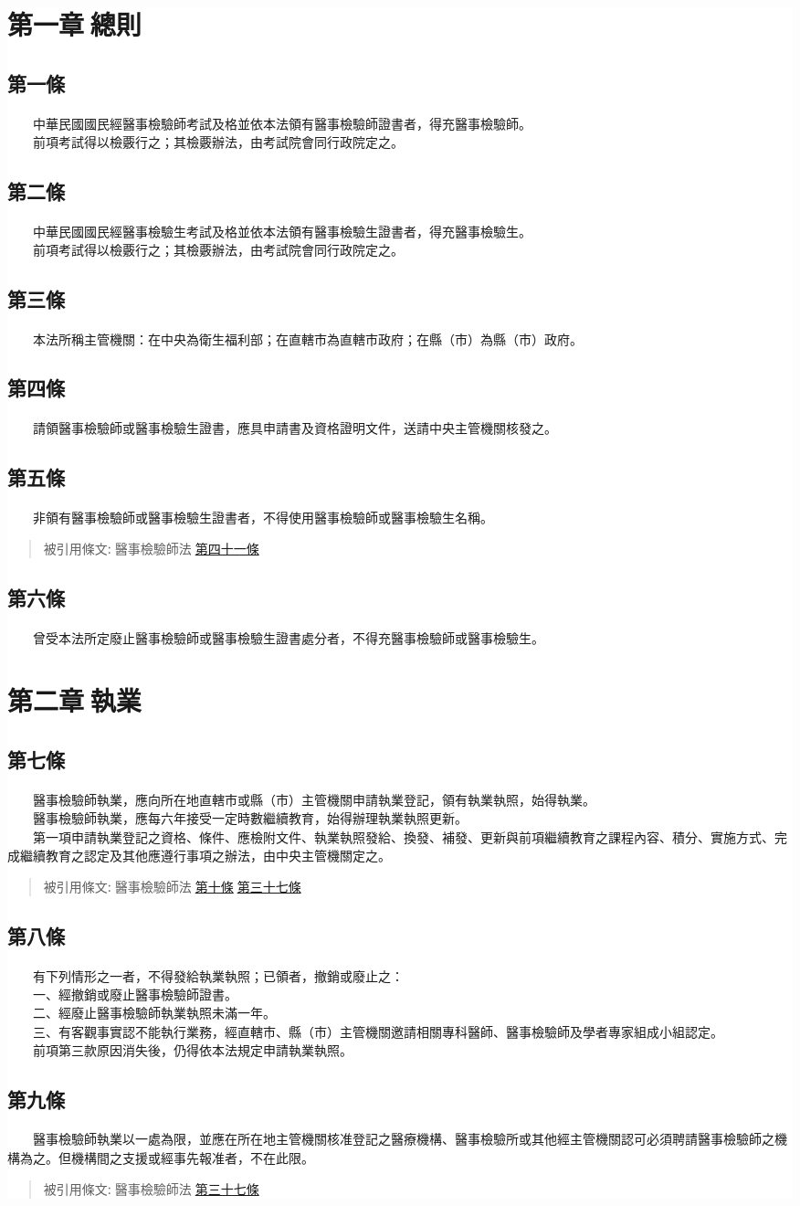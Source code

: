 第一章  總則
============
第一條 
-------
　　中華民國國民經醫事檢驗師考試及格並依本法領有醫事檢驗師證書者，得充醫事檢驗師。  
　　前項考試得以檢覈行之；其檢覈辦法，由考試院會同行政院定之。  


第二條 
-------
　　中華民國國民經醫事檢驗生考試及格並依本法領有醫事檢驗生證書者，得充醫事檢驗生。  
　　前項考試得以檢覈行之；其檢覈辦法，由考試院會同行政院定之。  


第三條 
-------
　　本法所稱主管機關：在中央為衛生福利部；在直轄市為直轄市政府；在縣（市）為縣（市）政府。  


第四條 
-------
　　請領醫事檢驗師或醫事檢驗生證書，應具申請書及資格證明文件，送請中央主管機關核發之。  


第五條 
-------
　　非領有醫事檢驗師或醫事檢驗生證書者，不得使用醫事檢驗師或醫事檢驗生名稱。  
> 被引用條文: 醫事檢驗師法 [第四十一條](../../衛生社福/醫政/醫事檢驗師法.md#第四十一條-)



第六條 
-------
　　曾受本法所定廢止醫事檢驗師或醫事檢驗生證書處分者，不得充醫事檢驗師或醫事檢驗生。  


第二章  執業
============
第七條 
-------
　　醫事檢驗師執業，應向所在地直轄市或縣（市）主管機關申請執業登記，領有執業執照，始得執業。  
　　醫事檢驗師執業，應每六年接受一定時數繼續教育，始得辦理執業執照更新。  
　　第一項申請執業登記之資格、條件、應檢附文件、執業執照發給、換發、補發、更新與前項繼續教育之課程內容、積分、實施方式、完成繼續教育之認定及其他應遵行事項之辦法，由中央主管機關定之。  
> 被引用條文: 醫事檢驗師法 [第十條](../../衛生社福/醫政/醫事檢驗師法.md#第十條-) [第三十七條](../../衛生社福/醫政/醫事檢驗師法.md#第三十七條-)



第八條 
-------
　　有下列情形之一者，不得發給執業執照；已領者，撤銷或廢止之：  
　　一、經撤銷或廢止醫事檢驗師證書。  
　　二、經廢止醫事檢驗師執業執照未滿一年。  
　　三、有客觀事實認不能執行業務，經直轄市、縣（市）主管機關邀請相關專科醫師、醫事檢驗師及學者專家組成小組認定。  
　　前項第三款原因消失後，仍得依本法規定申請執業執照。  


第九條 
-------
　　醫事檢驗師執業以一處為限，並應在所在地主管機關核准登記之醫療機構、醫事檢驗所或其他經主管機關認可必須聘請醫事檢驗師之機構為之。但機構間之支援或經事先報准者，不在此限。  
> 被引用條文: 醫事檢驗師法 [第三十七條](../../衛生社福/醫政/醫事檢驗師法.md#第三十七條-)
